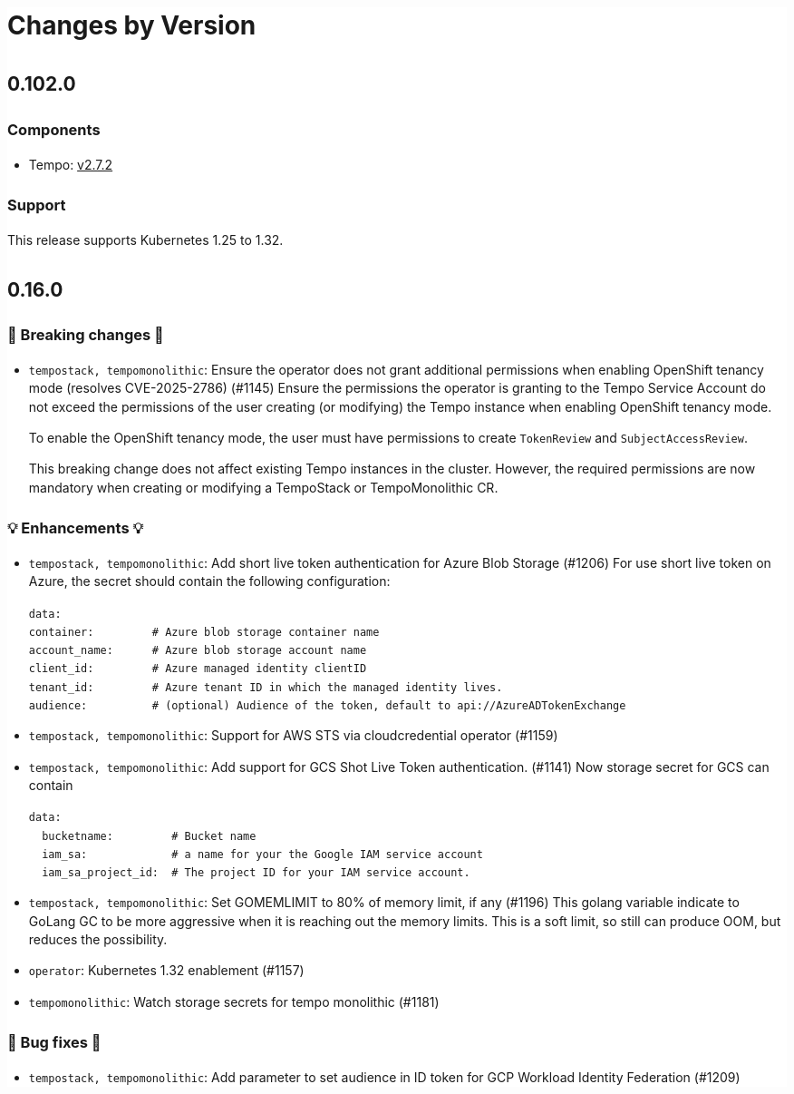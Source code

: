 Changes by Version
==================



## 0.102.0

### Components
- Tempo: [v2.7.2](https://github.com/grafana/tempo/releases/tag/v2.7.2)

### Support
This release supports Kubernetes 1.25 to 1.32.

## 0.16.0

### 🛑 Breaking changes 🛑

- `tempostack, tempomonolithic`: Ensure the operator does not grant additional permissions when enabling OpenShift tenancy mode (resolves CVE-2025-2786) (#1145)
  Ensure the permissions the operator is granting to the Tempo Service Account
  do not exceed the permissions of the user creating (or modifying) the Tempo instance
  when enabling OpenShift tenancy mode.
  
  To enable the OpenShift tenancy mode, the user must have permissions to create `TokenReview` and `SubjectAccessReview`.
  
  This breaking change does not affect existing Tempo instances in the cluster.
  However, the required permissions are now mandatory when creating or modifying a TempoStack or TempoMonolithic CR.
  

### 💡 Enhancements 💡

- `tempostack, tempomonolithic`: Add short live token authentication for Azure Blob Storage (#1206)
  For use short live token on Azure, the secret should contain the following configuration: 
    ```
  data:
    container:         # Azure blob storage container name
    account_name:      # Azure blob storage account name
    client_id:         # Azure managed identity clientID
    tenant_id:         # Azure tenant ID in which the managed identity lives.
    audience:          # (optional) Audience of the token, default to api://AzureADTokenExchange
  ```
  
- `tempostack, tempomonolithic`: Support for AWS STS via cloudcredential operator (#1159)
- `tempostack, tempomonolithic`: Add support for GCS Shot Live Token authentication. (#1141)
  Now storage secret for GCS can contain
  ```
  data:
    bucketname:         # Bucket name
    iam_sa:             # a name for your the Google IAM service account
    iam_sa_project_id:  # The project ID for your IAM service account.
  ```
  
- `tempostack, tempomonolithic`: Set GOMEMLIMIT to 80% of memory limit, if any (#1196)
  This golang variable indicate to GoLang GC to be more aggressive when it is reaching out the
  memory limits. This is a soft limit, so still can produce OOM, but reduces the possibility. 
  
- `operator`: Kubernetes 1.32 enablement (#1157)
- `tempomonolithic`: Watch storage secrets for tempo monolithic (#1181)

### 🧰 Bug fixes 🧰

- `tempostack, tempomonolithic`: Add parameter to set audience in ID token for GCP Workload Identity Federation (#1209)
  ```